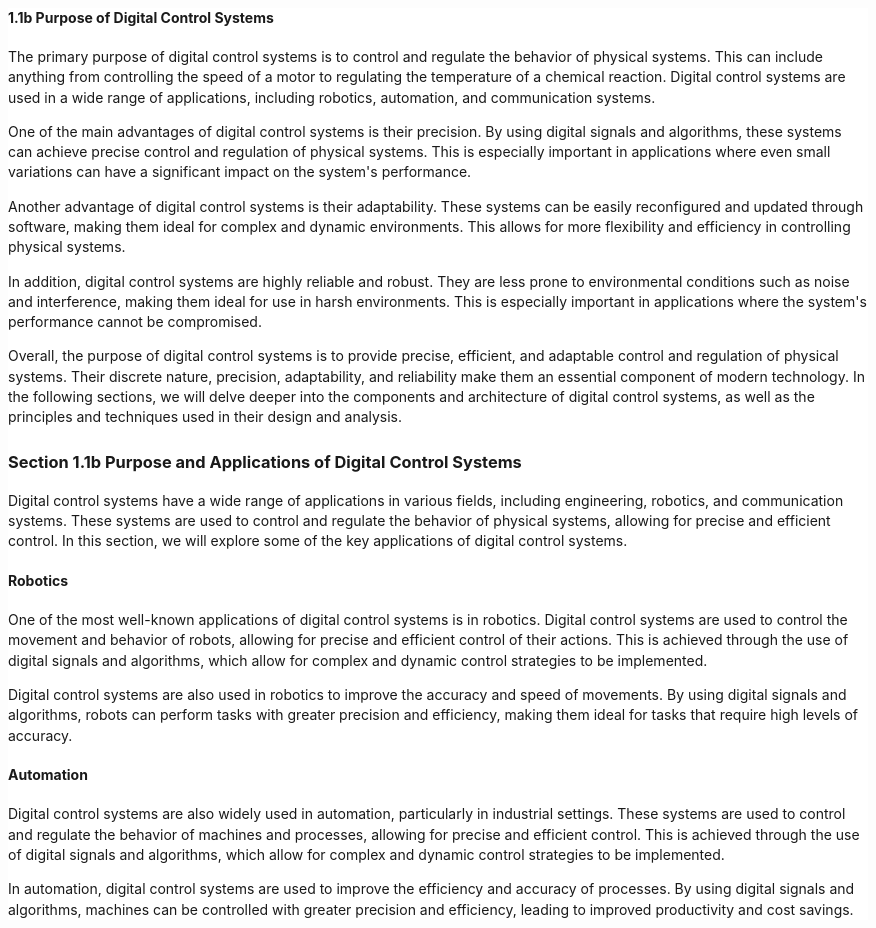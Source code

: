 #### 1.1b Purpose of Digital Control Systems

The primary purpose of digital control systems is to control and regulate the behavior of physical systems. This can include anything from controlling the speed of a motor to regulating the temperature of a chemical reaction. Digital control systems are used in a wide range of applications, including robotics, automation, and communication systems.

One of the main advantages of digital control systems is their precision. By using digital signals and algorithms, these systems can achieve precise control and regulation of physical systems. This is especially important in applications where even small variations can have a significant impact on the system's performance.

Another advantage of digital control systems is their adaptability. These systems can be easily reconfigured and updated through software, making them ideal for complex and dynamic environments. This allows for more flexibility and efficiency in controlling physical systems.

In addition, digital control systems are highly reliable and robust. They are less prone to environmental conditions such as noise and interference, making them ideal for use in harsh environments. This is especially important in applications where the system's performance cannot be compromised.

Overall, the purpose of digital control systems is to provide precise, efficient, and adaptable control and regulation of physical systems. Their discrete nature, precision, adaptability, and reliability make them an essential component of modern technology. In the following sections, we will delve deeper into the components and architecture of digital control systems, as well as the principles and techniques used in their design and analysis.





### Section 1.1b Purpose and Applications of Digital Control Systems

Digital control systems have a wide range of applications in various fields, including engineering, robotics, and communication systems. These systems are used to control and regulate the behavior of physical systems, allowing for precise and efficient control. In this section, we will explore some of the key applications of digital control systems.

#### Robotics

One of the most well-known applications of digital control systems is in robotics. Digital control systems are used to control the movement and behavior of robots, allowing for precise and efficient control of their actions. This is achieved through the use of digital signals and algorithms, which allow for complex and dynamic control strategies to be implemented.

Digital control systems are also used in robotics to improve the accuracy and speed of movements. By using digital signals and algorithms, robots can perform tasks with greater precision and efficiency, making them ideal for tasks that require high levels of accuracy.

#### Automation

Digital control systems are also widely used in automation, particularly in industrial settings. These systems are used to control and regulate the behavior of machines and processes, allowing for precise and efficient control. This is achieved through the use of digital signals and algorithms, which allow for complex and dynamic control strategies to be implemented.

In automation, digital control systems are used to improve the efficiency and accuracy of processes. By using digital signals and algorithms, machines can be controlled with greater precision and efficiency, leading to improved productivity and cost savings.
